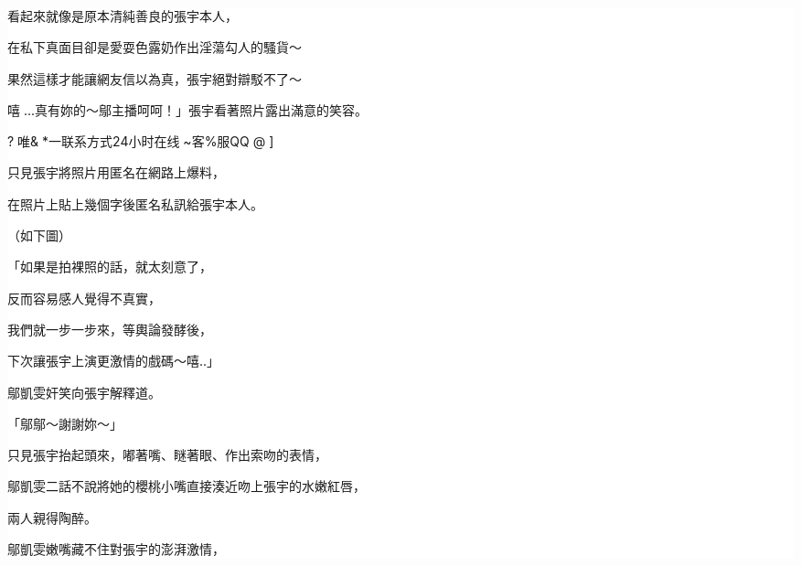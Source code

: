 

看起來就像是原本清純善良的張宇本人，



在私下真面目卻是愛耍色露奶作出淫蕩勾人的騷貨～



果然這樣才能讓網友信以為真，張宇絕對辯駁不了～



嘻 ...真有妳的～鄔主播呵呵！」張宇看著照片露出滿意的笑容。

? 唯& *一联系方式24小时在线 ~客%服QQ @ ]



只見張宇將照片用匿名在網路上爆料，



在照片上貼上幾個字後匿名私訊給張宇本人。



（如下圖）









「如果是拍裸照的話，就太刻意了，



反而容易感人覺得不真實，



我們就一步一步來，等輿論發酵後，



下次讓張宇上演更激情的戲碼～嘻..」



鄔凱雯奸笑向張宇解釋道。



「鄔鄔～謝謝妳～」



只見張宇抬起頭來，嘟著嘴、瞇著眼、作出索吻的表情，



鄔凱雯二話不說將她的櫻桃小嘴直接湊近吻上張宇的水嫩紅唇，



兩人親得陶醉。





鄔凱雯嫩嘴藏不住對張宇的澎湃激情，
